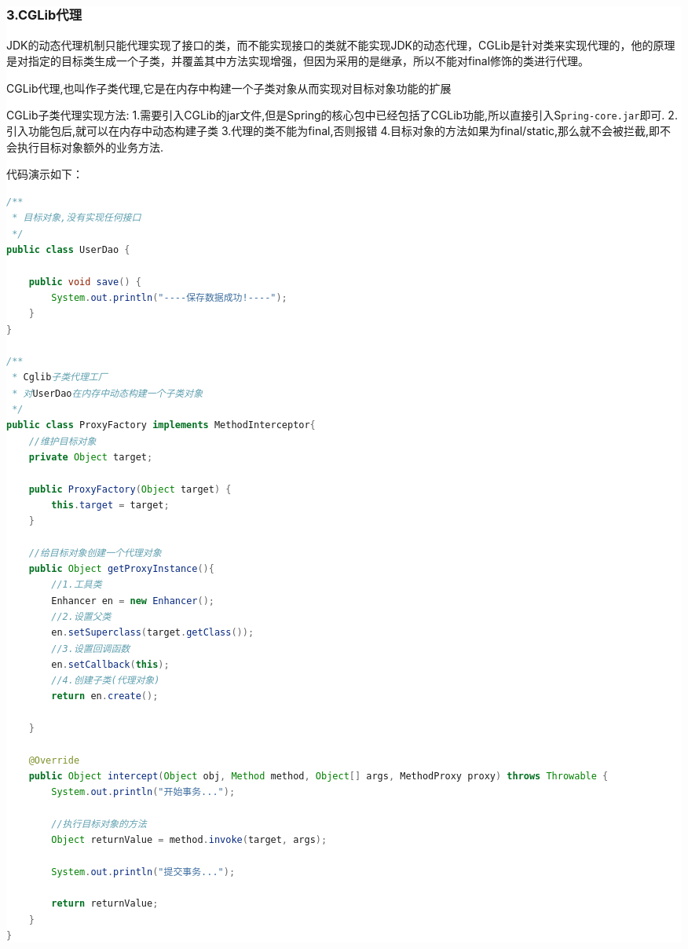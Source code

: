 ### 3.CGLib代理

JDK的动态代理机制只能代理实现了接口的类，而不能实现接口的类就不能实现JDK的动态代理，CGLib是针对类来实现代理的，他的原理是对指定的目标类生成一个子类，并覆盖其中方法实现增强，但因为采用的是继承，所以不能对final修饰的类进行代理。 

CGLib代理,也叫作子类代理,它是在内存中构建一个子类对象从而实现对目标对象功能的扩展

 

CGLib子类代理实现方法:
1.需要引入CGLib的jar文件,但是Spring的核心包中已经包括了CGLib功能,所以直接引入S`pring-core.jar`即可.
2.引入功能包后,就可以在内存中动态构建子类
3.代理的类不能为final,否则报错
4.目标对象的方法如果为final/static,那么就不会被拦截,即不会执行目标对象额外的业务方法.

代码演示如下：

```java
/**
 * 目标对象,没有实现任何接口
 */
public class UserDao {

    public void save() {
        System.out.println("----保存数据成功!----");
    }
}

/**
 * Cglib子类代理工厂
 * 对UserDao在内存中动态构建一个子类对象
 */
public class ProxyFactory implements MethodInterceptor{
    //维护目标对象
    private Object target;

    public ProxyFactory(Object target) {
        this.target = target;
    }

    //给目标对象创建一个代理对象
    public Object getProxyInstance(){
        //1.工具类
        Enhancer en = new Enhancer();
        //2.设置父类
        en.setSuperclass(target.getClass());
        //3.设置回调函数
        en.setCallback(this);
        //4.创建子类(代理对象)
        return en.create();

    }

    @Override
    public Object intercept(Object obj, Method method, Object[] args, MethodProxy proxy) throws Throwable {
        System.out.println("开始事务...");

        //执行目标对象的方法
        Object returnValue = method.invoke(target, args);

        System.out.println("提交事务...");

        return returnValue;
    }
}
```